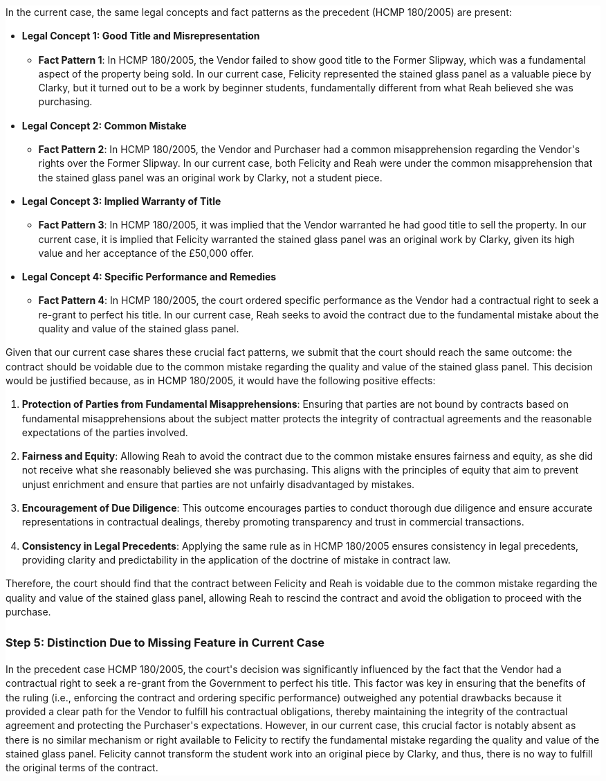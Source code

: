 In the current case, the same legal concepts and fact patterns as the precedent (HCMP 180/2005) are present:

- **Legal Concept 1: Good Title and Misrepresentation**
  - **Fact Pattern 1**: In HCMP 180/2005, the Vendor failed to show good title to the Former Slipway, which was a fundamental aspect of the property being sold. In our current case, Felicity represented the stained glass panel as a valuable piece by Clarky, but it turned out to be a work by beginner students, fundamentally different from what Reah believed she was purchasing.

- **Legal Concept 2: Common Mistake**
  - **Fact Pattern 2**: In HCMP 180/2005, the Vendor and Purchaser had a common misapprehension regarding the Vendor's rights over the Former Slipway. In our current case, both Felicity and Reah were under the common misapprehension that the stained glass panel was an original work by Clarky, not a student piece.

- **Legal Concept 3: Implied Warranty of Title**
  - **Fact Pattern 3**: In HCMP 180/2005, it was implied that the Vendor warranted he had good title to sell the property. In our current case, it is implied that Felicity warranted the stained glass panel was an original work by Clarky, given its high value and her acceptance of the £50,000 offer.

- **Legal Concept 4: Specific Performance and Remedies**
  - **Fact Pattern 4**: In HCMP 180/2005, the court ordered specific performance as the Vendor had a contractual right to seek a re-grant to perfect his title. In our current case, Reah seeks to avoid the contract due to the fundamental mistake about the quality and value of the stained glass panel.

Given that our current case shares these crucial fact patterns, we submit that the court should reach the same outcome: the contract should be voidable due to the common mistake regarding the quality and value of the stained glass panel. This decision would be justified because, as in HCMP 180/2005, it would have the following positive effects:

1. **Protection of Parties from Fundamental Misapprehensions**: Ensuring that parties are not bound by contracts based on fundamental misapprehensions about the subject matter protects the integrity of contractual agreements and the reasonable expectations of the parties involved.

2. **Fairness and Equity**: Allowing Reah to avoid the contract due to the common mistake ensures fairness and equity, as she did not receive what she reasonably believed she was purchasing. This aligns with the principles of equity that aim to prevent unjust enrichment and ensure that parties are not unfairly disadvantaged by mistakes.

3. **Encouragement of Due Diligence**: This outcome encourages parties to conduct thorough due diligence and ensure accurate representations in contractual dealings, thereby promoting transparency and trust in commercial transactions.

4. **Consistency in Legal Precedents**: Applying the same rule as in HCMP 180/2005 ensures consistency in legal precedents, providing clarity and predictability in the application of the doctrine of mistake in contract law.

Therefore, the court should find that the contract between Felicity and Reah is voidable due to the common mistake regarding the quality and value of the stained glass panel, allowing Reah to rescind the contract and avoid the obligation to proceed with the purchase.

### Step 5: Distinction Due to Missing Feature in Current Case
In the precedent case HCMP 180/2005, the court's decision was significantly influenced by the fact that the Vendor had a contractual right to seek a re-grant from the Government to perfect his title. This factor was key in ensuring that the benefits of the ruling (i.e., enforcing the contract and ordering specific performance) outweighed any potential drawbacks because it provided a clear path for the Vendor to fulfill his contractual obligations, thereby maintaining the integrity of the contractual agreement and protecting the Purchaser's expectations. However, in our current case, this crucial factor is notably absent as there is no similar mechanism or right available to Felicity to rectify the fundamental mistake regarding the quality and value of the stained glass panel. Felicity cannot transform the student work into an original piece by Clarky, and thus, there is no way to fulfill the original terms of the contract.
